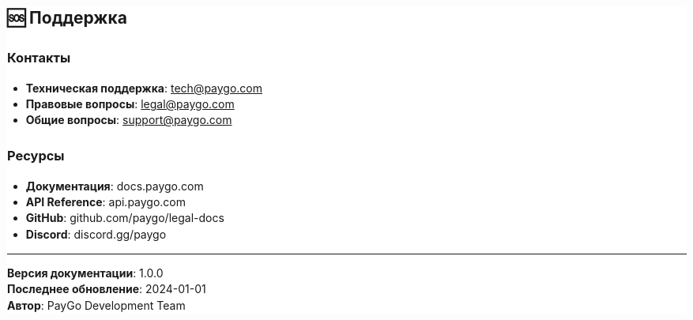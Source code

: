 ## 🆘 Поддержка

### Контакты
- **Техническая поддержка**: tech@paygo.com
- **Правовые вопросы**: legal@paygo.com
- **Общие вопросы**: support@paygo.com

### Ресурсы
- **Документация**: docs.paygo.com
- **API Reference**: api.paygo.com
- **GitHub**: github.com/paygo/legal-docs
- **Discord**: discord.gg/paygo

---

**Версия документации**: 1.0.0  
**Последнее обновление**: 2024-01-01  
**Автор**: PayGo Development Team
